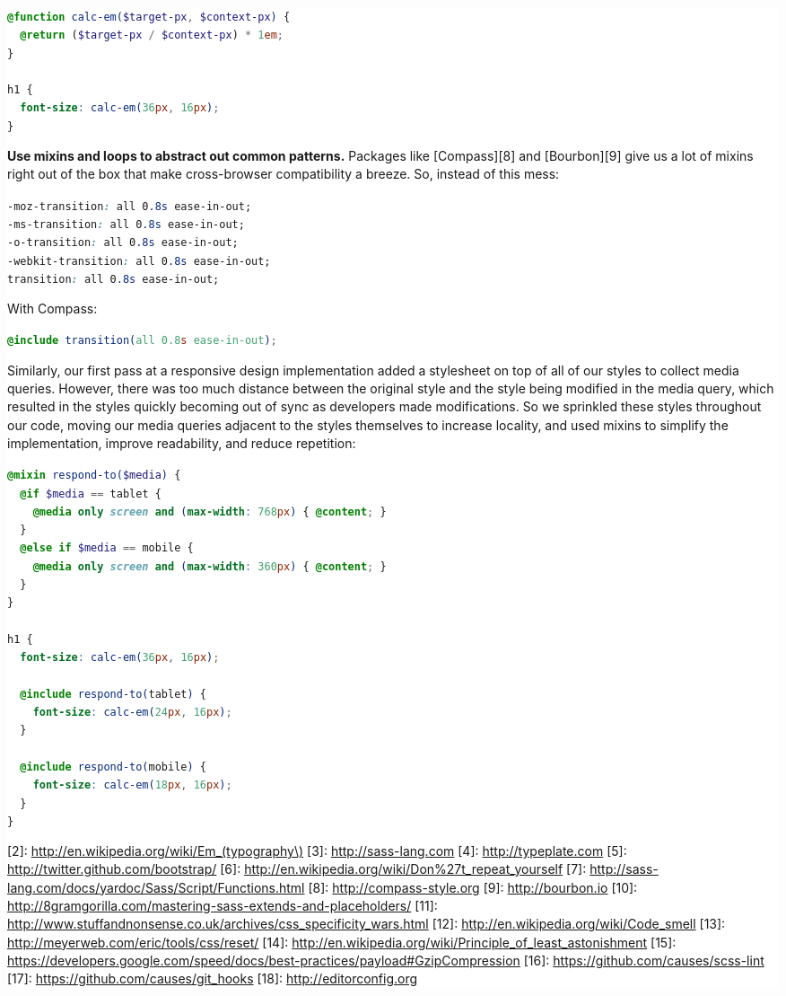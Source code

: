 ``` scss Defining functions in Sass http://sass-lang.com/docs/yardoc/file.SASS_REFERENCE.html#function_directives
@function calc-em($target-px, $context-px) {
  @return ($target-px / $context-px) * 1em;
}

h1 {
  font-size: calc-em(36px, 16px);
}
```

**Use mixins and loops to abstract out common patterns.** Packages like
[Compass][8] and [Bourbon][9] give us a lot of mixins right out of the box that
make cross-browser compatibility a breeze. So, instead of this mess:

``` css Vendor-prefixed CSS transitions
-moz-transition: all 0.8s ease-in-out;
-ms-transition: all 0.8s ease-in-out;
-o-transition: all 0.8s ease-in-out;
-webkit-transition: all 0.8s ease-in-out;
transition: all 0.8s ease-in-out;
```

With Compass:

``` scss Simple transitions in SCSS with Compass http://compass-style.org/reference/compass/css3/transition/
@include transition(all 0.8s ease-in-out);
```

Similarly, our first pass at a responsive design implementation added a
stylesheet on top of all of our styles to collect media queries.  However,
there was too much distance between the original style and the style being
modified in the media query, which resulted in the styles quickly becoming out
of sync as developers made modifications. So we sprinkled these styles
throughout our code, moving our media queries adjacent to the styles themselves
to increase locality, and used mixins to simplify the implementation, improve
readability, and reduce repetition:

``` scss Using Sass mixins for media queries http://sass-lang.com/docs/yardoc/file.SASS_REFERENCE.html#mixins
@mixin respond-to($media) {
  @if $media == tablet {
    @media only screen and (max-width: 768px) { @content; }
  }
  @else if $media == mobile {
    @media only screen and (max-width: 360px) { @content; }
  }
}

h1 {
  font-size: calc-em(36px, 16px);

  @include respond-to(tablet) {
    font-size: calc-em(24px, 16px);
  }

  @include respond-to(mobile) {
    font-size: calc-em(18px, 16px);
  }
}
```


[0]: https://groups.google.com/d/msg/comp.lang.c++/rYCO5yn4lXw/oITtSkZOtoUJ
[1]: http://www.causes.com
[2]: http://en.wikipedia.org/wiki/Em_(typography\)
[3]: http://sass-lang.com
[4]: http://typeplate.com
[5]: http://twitter.github.com/bootstrap/
[6]: http://en.wikipedia.org/wiki/Don%27t_repeat_yourself
[7]: http://sass-lang.com/docs/yardoc/Sass/Script/Functions.html
[8]: http://compass-style.org
[9]: http://bourbon.io
[10]: http://8gramgorilla.com/mastering-sass-extends-and-placeholders/
[11]: http://www.stuffandnonsense.co.uk/archives/css_specificity_wars.html
[12]: http://en.wikipedia.org/wiki/Code_smell
[13]: http://meyerweb.com/eric/tools/css/reset/
[14]: http://en.wikipedia.org/wiki/Principle_of_least_astonishment
[15]: https://developers.google.com/speed/docs/best-practices/payload#GzipCompression
[16]: https://github.com/causes/scss-lint
[17]: https://github.com/causes/git_hooks
[18]: http://editorconfig.org